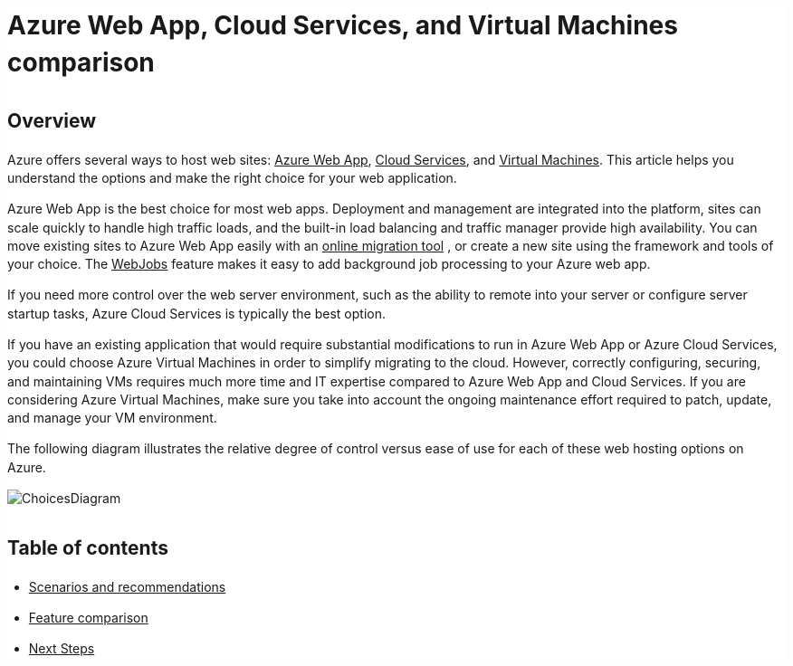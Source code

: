 <properties
	pageTitle="Azure Web App, Cloud Services and Virtual Machines comparison"
	description="Learn when to use Azure Web App, Cloud Services, and Virtual Machines for hosting web applications."
	services="app-service\web, virtual-machines, cloud-services"
	documentationCenter=""
	authors="tdykstra"
	manager="wpickett"
	editor="jimbe"/>

<tags
	ms.service="app-service-web"
	ms.date="11/19/2015"
	wacn.date=""/>

# Azure Web App, Cloud Services, and Virtual Machines comparison

## Overview

Azure offers several ways to host web sites: [Azure Web App][], [Cloud Services][], and [Virtual Machines][]. This article helps you understand the options and make the right choice for your web application.

Azure  Web App  is the best choice for most web apps. Deployment and management are integrated into the platform, sites can scale quickly to handle high traffic loads, and the built-in load balancing and traffic manager provide high availability. You can move existing sites to Azure  Web App  easily with an [online migration tool](https://www.migratetoazure.net/) , or create a new site using the framework and tools of your choice. The [WebJobs][] feature makes it easy to add background job processing to your Azure web app.

If you need more control over the web server environment, such as the ability to remote into your server or configure server startup tasks, Azure Cloud Services is typically the best option.

If you have an existing application that would require substantial modifications to run in Azure  Web App  or Azure Cloud Services, you could choose Azure Virtual Machines in order to simplify migrating to the cloud. However, correctly configuring, securing, and maintaining VMs requires much more time and IT expertise compared to Azure  Web App  and Cloud Services. If you are considering Azure Virtual Machines, make sure you take into account the ongoing maintenance effort required to patch, update, and manage your VM environment.

The following diagram illustrates the relative degree of control versus ease of use for each of these web hosting options on Azure.

![ChoicesDiagram][ChoicesDiagram]


## Table of contents

- [Scenarios and recommendations](#scenarios)
- [Feature comparison](#features)
- [Next Steps](#nextsteps)


  [ChoicesDiagram]: ./media/choose-web-site-cloud-service-vm/Websites_CloudServices_VMs_3.png
  [Azure Web App]: /home/features/web-site/
  [Cloud Services]: /documentation/services/cloud-services/
  [Virtual Machines]: /documentation/services/virtual-machines/
  [ClearDB]: http://www.cleardb.com/
  [WebJobs]: /documentation/articles/websites-webjobs-resources/
  [Configuring an SSL certificate for an Azure Website]: /documentation/articles/web-sites-configure-ssl-certificate/
  [dotnet]: /develop/net/
  [nodejs]: /develop/nodejs/
  [PHP]: /develop/php/
  [Python]: /develop/python/
  [servicebus]: /documentation/services/service-bus/
  [sqldatabase]: /documentation/services/sql-databases/
  [Storage]: /documentation/services/storage/